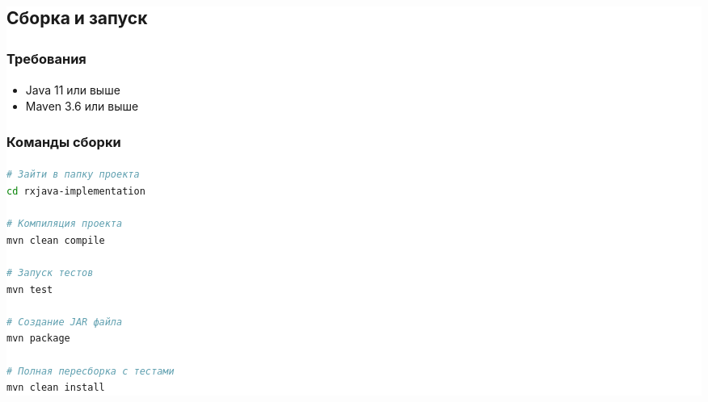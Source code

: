 ## Сборка и запуск

### Требования
- Java 11 или выше
- Maven 3.6 или выше

### Команды сборки

```bash
# Зайти в папку проекта
cd rxjava-implementation

# Компиляция проекта
mvn clean compile

# Запуск тестов
mvn test

# Создание JAR файла
mvn package

# Полная пересборка с тестами
mvn clean install
```
